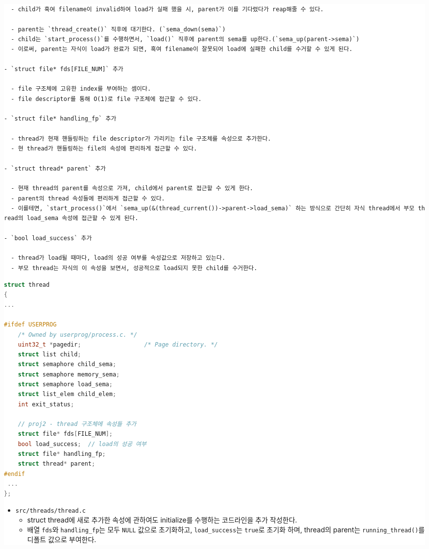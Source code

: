      - child가 혹여 filename이 invalid하여 load가 실패 했을 시, parent가 이를 기다렸다가 reap해줄 수 있다.

      - parent는 `thread_create()` 직후에 대기한다. (`sema_down(sema)`)
      - child는 `start_process()`를 수행하면서, `load()` 직후에 parent의 sema를 up한다.(`sema_up(parent->sema)`)
      - 이로써, parent는 자식이 load가 완료가 되면, 혹여 filename이 잘못되어 load에 실패한 child를 수거할 수 있게 된다.

    - `struct file* fds[FILE_NUM]` 추가

      - file 구조체에 고유한 index를 부여하는 셈이다.
      - file descriptor를 통해 O(1)로 file 구조체에 접근할 수 있다.

    - `struct file* handling_fp` 추가

      - thread가 현재 핸들링하는 file descriptor가 가리키는 file 구조체를 속성으로 추가한다.
      - 현 thread가 핸들링하는 file의 속성에 편리하게 접근할 수 있다.

    - `struct thread* parent` 추가

      - 현재 thread의 parent를 속성으로 가져, child에서 parent로 접근할 수 있게 한다.
      - parent의 thread 속성들에 편리하게 접근할 수 있다.
      - 이를테면, `start_process()`에서 `sema_up(&(thread_current())->parent->load_sema)` 하는 방식으로 간단히 자식 thread에서 부모 thread의 load_sema 속성에 접근할 수 있게 된다.

    - `bool load_success` 추가

      - thread가 load될 때마다, load의 성공 여부를 속성값으로 저장하고 있는다.
      - 부모 thread는 자식의 이 속성을 보면서, 성공적으로 load되지 못한 child를 수거한다.

```c
struct thread
{
...

#ifdef USERPROG
    /* Owned by userprog/process.c. */
    uint32_t *pagedir;                  /* Page directory. */
	struct list child;
	struct semaphore child_sema;
	struct semaphore memory_sema;
	struct semaphore load_sema;
	struct list_elem child_elem;
	int exit_status;

	// proj2 - thread 구조체에 속성들 추가
	struct file* fds[FILE_NUM];
	bool load_success;  // load의 성공 여부
	struct file* handling_fp;
	struct thread* parent;
#endif
 ...
};
```



- `src/threads/thread.c`
  - struct thread에 새로 추가한 속성에 관하여도 initialize를 수행하는 코드라인을 추가 작성한다.
  - 배열 `fds`와 `handling_fp`는 모두 `NULL` 값으로 초기화하고, `load_success`는 `true`로 초기화 하며, thread의 parent는 `running_thread()`를 디폴트 값으로 부여한다. 

